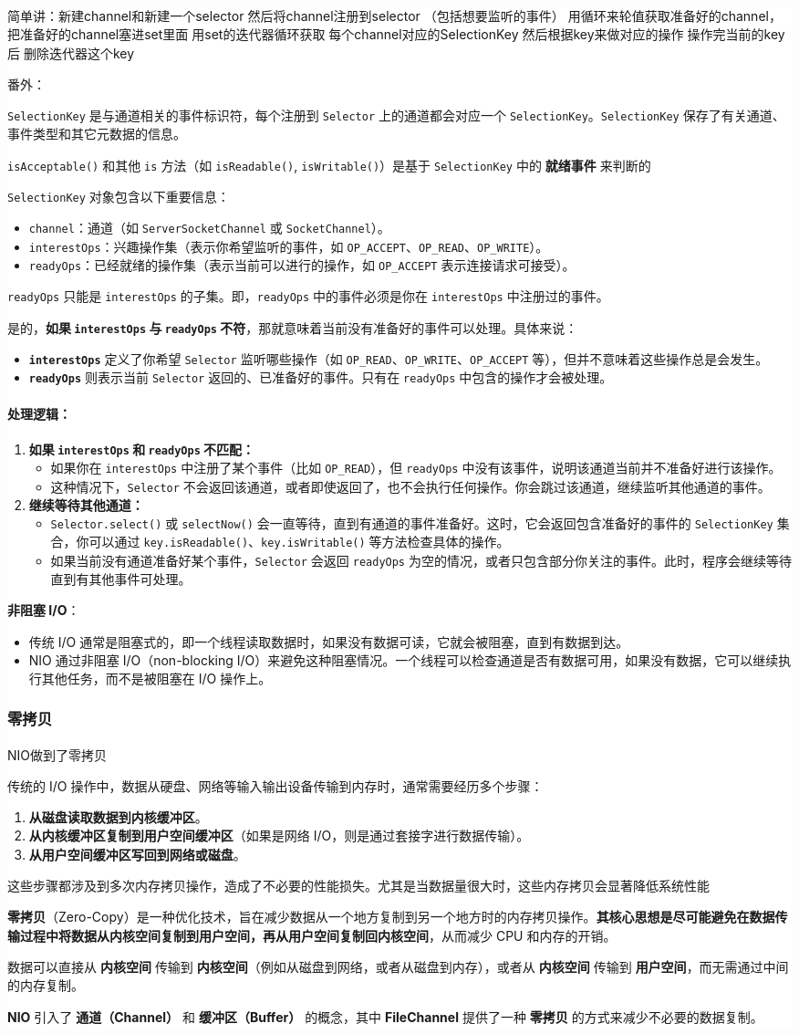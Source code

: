 ~~~java
~~~

简单讲：新建channel和新建一个selector  然后将channel注册到selector （包括想要监听的事件）     用循环来轮值获取准备好的channel，把准备好的channel塞进set里面  用set的迭代器循环获取    每个channel对应的SelectionKey  然后根据key来做对应的操作   操作完当前的key后 删除迭代器这个key  

 番外：

`SelectionKey` 是与通道相关的事件标识符，每个注册到 `Selector` 上的通道都会对应一个 `SelectionKey`。`SelectionKey` 保存了有关通道、事件类型和其它元数据的信息。

`isAcceptable()` 和其他 `is` 方法（如 `isReadable()`, `isWritable()`）是基于 `SelectionKey` 中的 **就绪事件** 来判断的

`SelectionKey` 对象包含以下重要信息：

- `channel`：通道（如 `ServerSocketChannel` 或 `SocketChannel`）。
- `interestOps`：兴趣操作集（表示你希望监听的事件，如 `OP_ACCEPT`、`OP_READ`、`OP_WRITE`）。
- `readyOps`：已经就绪的操作集（表示当前可以进行的操作，如 `OP_ACCEPT` 表示连接请求可接受）。

`readyOps` 只能是 `interestOps` 的子集。即，`readyOps` 中的事件必须是你在 `interestOps` 中注册过的事件。

 是的，**如果 `interestOps` 与 `readyOps` 不符**，那就意味着当前没有准备好的事件可以处理。具体来说：

- **`interestOps`** 定义了你希望 `Selector` 监听哪些操作（如 `OP_READ`、`OP_WRITE`、`OP_ACCEPT` 等），但并不意味着这些操作总是会发生。
- **`readyOps`** 则表示当前 `Selector` 返回的、已准备好的事件。只有在 `readyOps` 中包含的操作才会被处理。

#### 处理逻辑：

1. **如果 `interestOps` 和 `readyOps` 不匹配：**
   - 如果你在 `interestOps` 中注册了某个事件（比如 `OP_READ`），但 `readyOps` 中没有该事件，说明该通道当前并不准备好进行该操作。
   - 这种情况下，`Selector` 不会返回该通道，或者即使返回了，也不会执行任何操作。你会跳过该通道，继续监听其他通道的事件。
2. **继续等待其他通道：**
   - `Selector.select()` 或 `selectNow()` 会一直等待，直到有通道的事件准备好。这时，它会返回包含准备好的事件的 `SelectionKey` 集合，你可以通过 `key.isReadable()`、`key.isWritable()` 等方法检查具体的操作。
   - 如果当前没有通道准备好某个事件，`Selector` 会返回 `readyOps` 为空的情况，或者只包含部分你关注的事件。此时，程序会继续等待直到有其他事件可处理。

**非阻塞 I/O**：

- 传统 I/O 通常是阻塞式的，即一个线程读取数据时，如果没有数据可读，它就会被阻塞，直到有数据到达。
- NIO 通过非阻塞 I/O（non-blocking I/O）来避免这种阻塞情况。一个线程可以检查通道是否有数据可用，如果没有数据，它可以继续执行其他任务，而不是被阻塞在 I/O 操作上。



### 零拷贝

NIO做到了零拷贝

传统的 I/O 操作中，数据从硬盘、网络等输入输出设备传输到内存时，通常需要经历多个步骤：

1. **从磁盘读取数据到内核缓冲区**。
2. **从内核缓冲区复制到用户空间缓冲区**（如果是网络 I/O，则是通过套接字进行数据传输）。
3. **从用户空间缓冲区写回到网络或磁盘**。

这些步骤都涉及到多次内存拷贝操作，造成了不必要的性能损失。尤其是当数据量很大时，这些内存拷贝会显著降低系统性能

**零拷贝**（Zero-Copy）是一种优化技术，旨在减少数据从一个地方复制到另一个地方时的内存拷贝操作。**其核心思想是尽可能避免在数据传输过程中将数据从内核空间复制到用户空间，再从用户空间复制回内核空间**，从而减少 CPU 和内存的开销。

数据可以直接从 **内核空间** 传输到 **内核空间**（例如从磁盘到网络，或者从磁盘到内存），或者从 **内核空间** 传输到 **用户空间**，而无需通过中间的内存复制。

 **NIO** 引入了 **通道（Channel）** 和 **缓冲区（Buffer）** 的概念，其中 **FileChannel** 提供了一种 **零拷贝** 的方式来减少不必要的数据复制。
